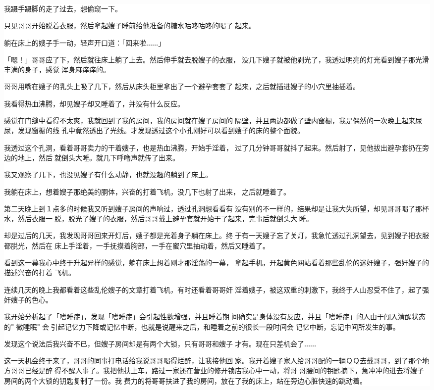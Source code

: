我蹑手蹑脚的走了过去，想偷窥一下。

只见哥哥开始脱着衣服，然后拿起嫂子睡前给他准备的糖水咕咚咕咚的喝了
起来。

躺在床上的嫂子手一动，轻声开口道：「回来啦……」

「嗯！」哥哥应了下，然后就往床上躺了上去。然后伸手就去脱嫂子的衣服，
没几下嫂子就被他剥光了，我透过明亮的灯光看到嫂子那光滑丰满的身子，感觉
浑身麻痒痒的。

哥哥用嘴在嫂子的乳头上吸了几下，然后从床头柜里拿出了一个避孕套套了
起来，之后就插进嫂子的小穴里抽插着。

我看得热血沸腾，却见嫂子却又睡着了，并没有什么反应。

感觉在门缝中看得不太爽，我就回到了我的房间，我的房间就在嫂子房间的
隔壁，并且两边都做了壁内窗橱，我是偶然的一次晚上起来尿尿，发现窗橱的线
孔中竟然透出了光线。才发现透过这个小孔刚好可以看到嫂子的床的整个面貌。

我透过这个孔洞，看着哥哥卖力的干着嫂子，也是热血沸腾，开始手淫着，
过了几分钟哥哥就抖了起来。然后射了，见他拔出避孕套扔在旁边的地上，然后
就倒头大睡。就几下呼噜声就传了出来。

我又观察了几下，也没见嫂子有什么动静，也就没趣的躺到了床上。

我躺在床上，想着嫂子那绝美的胴体，兴奋的打着飞机，没几下也射了出来，
之后就睡着了。

第二天晚上到１点多的时候我又听到嫂子房间的声响过，透过孔洞想看看有
没有别的不一样的，结果却是让我大失所望，却见哥哥喝了那杯水，然后衣服一
脱，脱光了嫂子的衣服，然后哥哥戴上避孕套就开始干了起来，完事后就倒头大
睡。

却是过后的几天，我发现哥哥回来开灯后，嫂子都是光着身子躺在床上。终
于有一天嫂子忘了关灯，我急忙透过孔洞望去，见到嫂子把衣服都脱光，然后在
床上手淫着，一手抚摸着胸部，一手在蜜穴里抽动着，然后又睡着了。

看到这一幕我心中终于升起异样的感觉，躺在床上想着刚才那淫荡的一幕，
拿起手机，开起黄色网站看着那些乱伦的迷奸嫂子，强奸嫂子的描述兴奋的打着
飞机。

连续几天的晚上我都看着这些乱伦嫂子的文章打着飞机，有时还看着哥哥奸
淫着嫂子，被这双重的刺激下，我终于人山忍受不住了，起了强奸嫂子的色心。

我开始分析起了「嗜睡症」，发现「嗜睡症」会引起性欲增强，并且睡着期
间确实是身体没有反应，并且「嗜睡症」的人由于闯入清醒状态的" 微睡眠" 会
引起记忆力下降或记忆中断，也就是说醒来之后，和睡着之前的很长一段时间会
记忆中断，忘记中间所发生的事。

发现这个说法后我兴奋不已，但嫂子房间却是有两个大锁，只有哥哥和嫂子
才有。现在只差机会了……

这一天机会终于来了，哥哥的同事打电话给我说哥哥喝得烂醉，让我接他回
家。我开着嫂子家人给哥哥配的一辆ＱＱ去载哥哥，到了那个地方哥哥已经是醉
得不醒人事了。我把他扶上车，路过一家还在营业的修开锁店我心中一动，将哥
哥腰间的钥匙摘下，急冲冲的进去将嫂子房间的两个大锁的钥匙复制了一份。我
费力的将哥哥扶进了我的房间，放在了我的床上，站在旁边心脏快速的跳动着。
